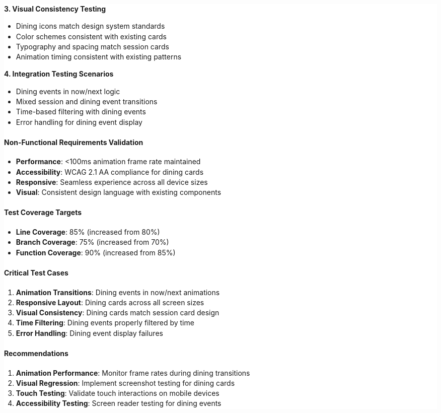 **3. Visual Consistency Testing**
- Dining icons match design system standards
- Color schemes consistent with existing cards
- Typography and spacing match session cards
- Animation timing consistent with existing patterns

**4. Integration Testing Scenarios**
- Dining events in now/next logic
- Mixed session and dining event transitions
- Time-based filtering with dining events
- Error handling for dining event display

#### **Non-Functional Requirements Validation**
- **Performance**: <100ms animation frame rate maintained
- **Accessibility**: WCAG 2.1 AA compliance for dining cards
- **Responsive**: Seamless experience across all device sizes
- **Visual**: Consistent design language with existing components

#### **Test Coverage Targets**
- **Line Coverage**: 85% (increased from 80%)
- **Branch Coverage**: 75% (increased from 70%)
- **Function Coverage**: 90% (increased from 85%)

#### **Critical Test Cases**
1. **Animation Transitions**: Dining events in now/next animations
2. **Responsive Layout**: Dining cards across all screen sizes
3. **Visual Consistency**: Dining cards match session card design
4. **Time Filtering**: Dining events properly filtered by time
5. **Error Handling**: Dining event display failures

#### **Recommendations**
1. **Animation Performance**: Monitor frame rates during dining transitions
2. **Visual Regression**: Implement screenshot testing for dining cards
3. **Touch Testing**: Validate touch interactions on mobile devices
4. **Accessibility Testing**: Screen reader testing for dining events
